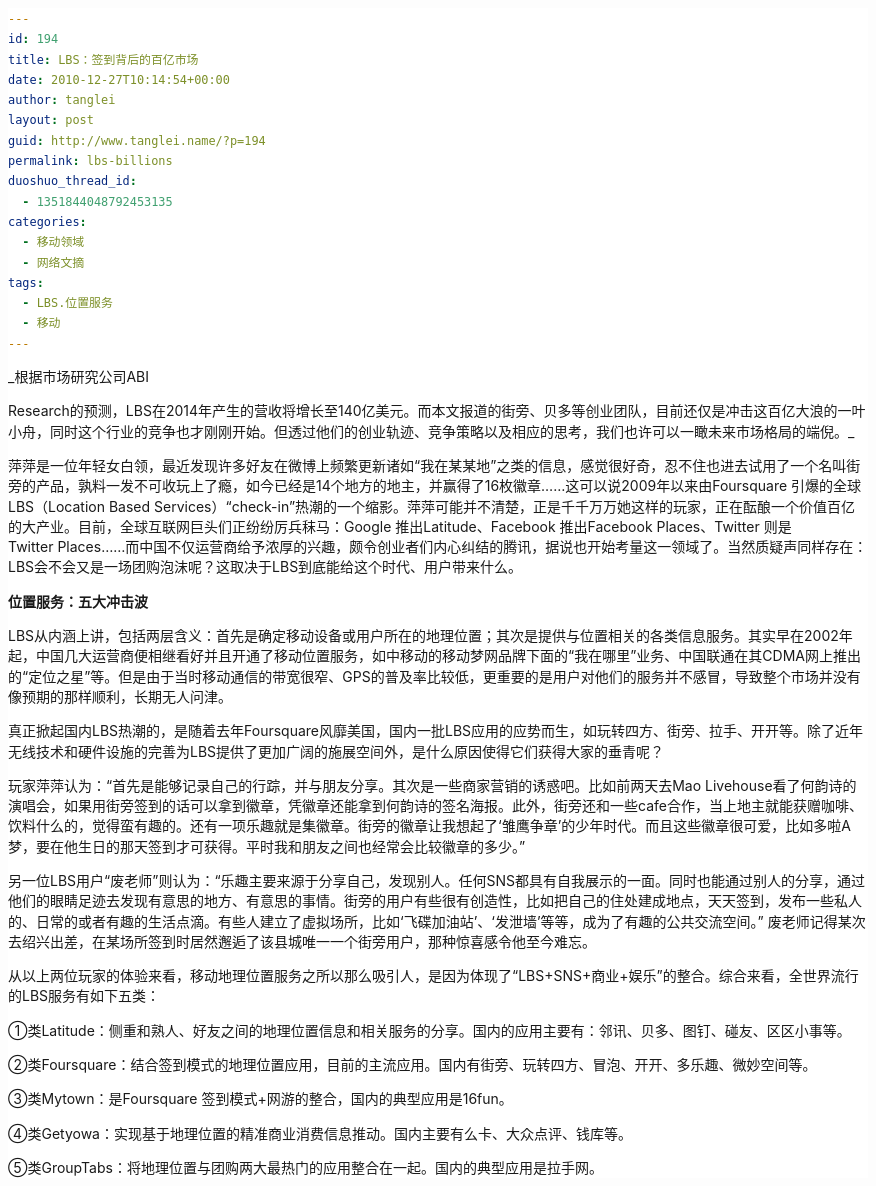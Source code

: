 ```yaml
---
id: 194
title: LBS：签到背后的百亿市场
date: 2010-12-27T10:14:54+00:00
author: tanglei
layout: post
guid: http://www.tanglei.name/?p=194
permalink: lbs-billions
duoshuo_thread_id:
  - 1351844048792453135
categories:
  - 移动领域
  - 网络文摘
tags:
  - LBS.位置服务
  - 移动
---
```

_根据市场研究公司ABI
  
Research的预测，LBS在2014年产生的营收将增长至140亿美元。而本文报道的街旁、贝多等创业团队，目前还仅是冲击这百亿大浪的一叶小舟，同时这个行业的竞争也才刚刚开始。但透过他们的创业轨迹、竞争策略以及相应的思考，我们也许可以一瞰未来市场格局的端倪。_

萍萍是一位年轻女白领，最近发现许多好友在微博上频繁更新诸如“我在某某地”之类的信息，感觉很好奇，忍不住也进去试用了一个名叫街旁的产品，孰料一发不可收玩上了瘾，如今已经是14个地方的地主，并赢得了16枚徽章……这可以说2009年以来由Foursquare 引爆的全球LBS（Location Based Services）“check-in”热潮的一个缩影。萍萍可能并不清楚，正是千千万万她这样的玩家，正在酝酿一个价值百亿的大产业。目前，全球互联网巨头们正纷纷厉兵秣马：Google 推出Latitude、Facebook 推出Facebook Places、Twitter 则是Twitter Places……而中国不仅运营商给予浓厚的兴趣，颇令创业者们内心纠结的腾讯，据说也开始考量这一领域了。当然质疑声同样存在：LBS会不会又是一场团购泡沫呢？这取决于LBS到底能给这个时代、用户带来什么。

**位置服务：五大冲击波**

LBS从内涵上讲，包括两层含义：首先是确定移动设备或用户所在的地理位置；其次是提供与位置相关的各类信息服务。其实早在2002年起，中国几大运营商便相继看好并且开通了移动位置服务，如中移动的移动梦网品牌下面的“我在哪里”业务、中国联通在其CDMA网上推出的“定位之星”等。但是由于当时移动通信的带宽很窄、GPS的普及率比较低，更重要的是用户对他们的服务并不感冒，导致整个市场并没有像预期的那样顺利，长期无人问津。

真正掀起国内LBS热潮的，是随着去年Foursquare风靡美国，国内一批LBS应用的应势而生，如玩转四方、街旁、拉手、开开等。除了近年无线技术和硬件设施的完善为LBS提供了更加广阔的施展空间外，是什么原因使得它们获得大家的垂青呢？

玩家萍萍认为：“首先是能够记录自己的行踪，并与朋友分享。其次是一些商家营销的诱惑吧。比如前两天去Mao Livehouse看了何韵诗的演唱会，如果用街旁签到的话可以拿到徽章，凭徽章还能拿到何韵诗的签名海报。此外，街旁还和一些cafe合作，当上地主就能获赠咖啡、饮料什么的，觉得蛮有趣的。还有一项乐趣就是集徽章。街旁的徽章让我想起了‘雏鹰争章’的少年时代。而且这些徽章很可爱，比如多啦A梦，要在他生日的那天签到才可获得。平时我和朋友之间也经常会比较徽章的多少。”

另一位LBS用户“废老师”则认为：“乐趣主要来源于分享自己，发现别人。任何SNS都具有自我展示的一面。同时也能通过别人的分享，通过他们的眼睛足迹去发现有意思的地方、有意思的事情。街旁的用户有些很有创造性，比如把自己的住处建成地点，天天签到，发布一些私人的、日常的或者有趣的生活点滴。有些人建立了虚拟场所，比如‘飞碟加油站’、‘发泄墙’等等，成为了有趣的公共交流空间。” 废老师记得某次去绍兴出差，在某场所签到时居然邂逅了该县城唯一一个街旁用户，那种惊喜感令他至今难忘。

从以上两位玩家的体验来看，移动地理位置服务之所以那么吸引人，是因为体现了“LBS+SNS+商业+娱乐”的整合。综合来看，全世界流行的LBS服务有如下五类：

①类Latitude：侧重和熟人、好友之间的地理位置信息和相关服务的分享。国内的应用主要有：邻讯、贝多、图钉、碰友、区区小事等。

②类Foursquare：结合签到模式的地理位置应用，目前的主流应用。国内有街旁、玩转四方、冒泡、开开、多乐趣、微妙空间等。

③类Mytown：是Foursquare 签到模式+网游的整合，国内的典型应用是16fun。

④类Getyowa：实现基于地理位置的精准商业消费信息推动。国内主要有么卡、大众点评、钱库等。

⑤类GroupTabs：将地理位置与团购两大最热门的应用整合在一起。国内的典型应用是拉手网。

